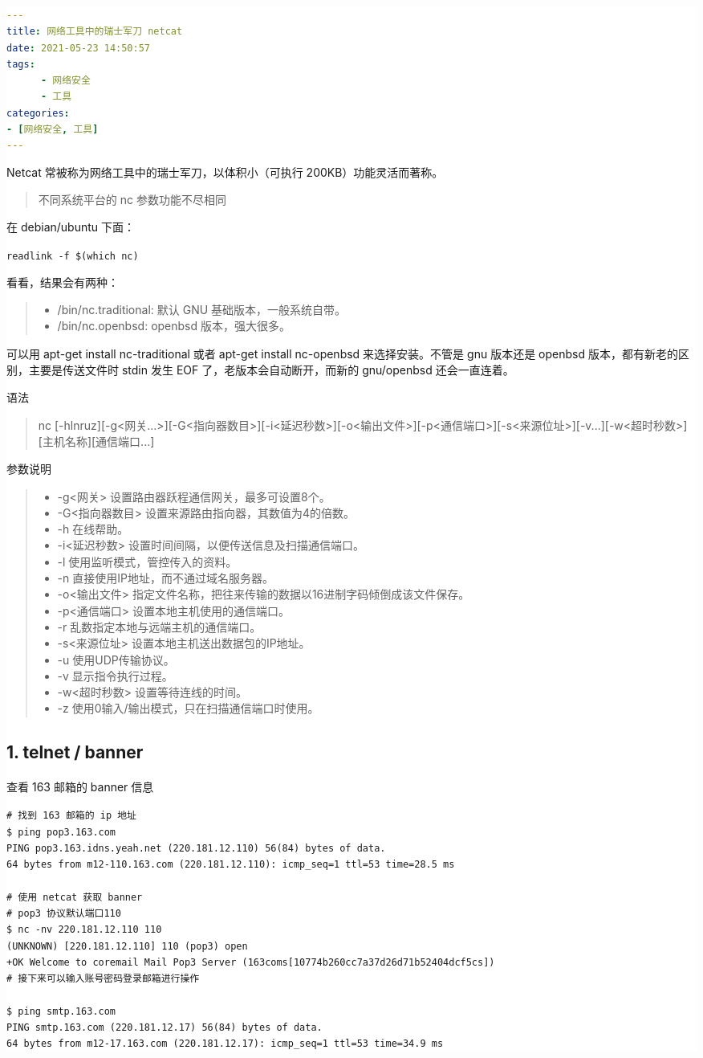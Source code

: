 ```yaml
---
title: 网络工具中的瑞士军刀 netcat
date: 2021-05-23 14:50:57
tags: 
      - 网络安全
      - 工具
categories: 
- [网络安全, 工具]
---
```


Netcat 常被称为网络工具中的瑞士军刀，以体积小（可执行 200KB）功能灵活而著称。



> 不同系统平台的 nc 参数功能不尽相同

在 debian/ubuntu 下面：
```shell
readlink -f $(which nc)
```
看看，结果会有两种：
> - /bin/nc.traditional: 默认 GNU 基础版本，一般系统自带。
> - /bin/nc.openbsd: openbsd 版本，强大很多。

可以用 apt-get install nc-traditional 或者 apt-get install nc-openbsd 来选择安装。不管是 gnu 版本还是 openbsd 版本，都有新老的区别，主要是传送文件时 stdin 发生 EOF 了，老版本会自动断开，而新的 gnu/openbsd 还会一直连着。

语法
> nc [-hlnruz][-g<网关...>][-G<指向器数目>][-i<延迟秒数>][-o<输出文件>][-p<通信端口>][-s<来源位址>][-v...][-w<超时秒数>][主机名称][通信端口...]

参数说明
> - -g<网关> 设置路由器跃程通信网关，最多可设置8个。
> - -G<指向器数目> 设置来源路由指向器，其数值为4的倍数。
> - -h 在线帮助。
> - -i<延迟秒数> 设置时间间隔，以便传送信息及扫描通信端口。
> - -l 使用监听模式，管控传入的资料。
> - -n 直接使用IP地址，而不通过域名服务器。
> - -o<输出文件> 指定文件名称，把往来传输的数据以16进制字码倾倒成该文件保存。
> - -p<通信端口> 设置本地主机使用的通信端口。
> - -r 乱数指定本地与远端主机的通信端口。
> - -s<来源位址> 设置本地主机送出数据包的IP地址。
> - -u 使用UDP传输协议。
> - -v 显示指令执行过程。
> - -w<超时秒数> 设置等待连线的时间。
> - -z 使用0输入/输出模式，只在扫描通信端口时使用。

## 1. telnet / banner 
查看 163 邮箱的 banner 信息
```shell
# 找到 163 邮箱的 ip 地址
$ ping pop3.163.com
PING pop3.163.idns.yeah.net (220.181.12.110) 56(84) bytes of data.
64 bytes from m12-110.163.com (220.181.12.110): icmp_seq=1 ttl=53 time=28.5 ms

# 使用 netcat 获取 banner
# pop3 协议默认端口110
$ nc -nv 220.181.12.110 110 
(UNKNOWN) [220.181.12.110] 110 (pop3) open
+OK Welcome to coremail Mail Pop3 Server (163coms[10774b260cc7a37d26d71b52404dcf5cs])
# 接下来可以输入账号密码登录邮箱进行操作

$ ping smtp.163.com
PING smtp.163.com (220.181.12.17) 56(84) bytes of data.
64 bytes from m12-17.163.com (220.181.12.17): icmp_seq=1 ttl=53 time=34.9 ms
```